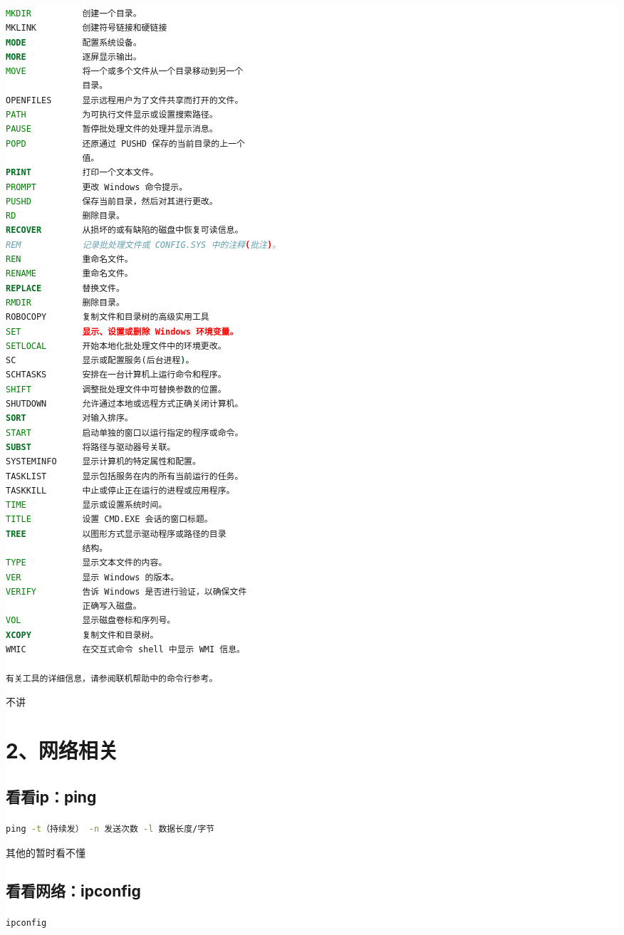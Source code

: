 ```cmd
MKDIR          创建一个目录。
MKLINK         创建符号链接和硬链接
MODE           配置系统设备。
MORE           逐屏显示输出。
MOVE           将一个或多个文件从一个目录移动到另一个
               目录。
OPENFILES      显示远程用户为了文件共享而打开的文件。
PATH           为可执行文件显示或设置搜索路径。
PAUSE          暂停批处理文件的处理并显示消息。
POPD           还原通过 PUSHD 保存的当前目录的上一个
               值。
PRINT          打印一个文本文件。
PROMPT         更改 Windows 命令提示。
PUSHD          保存当前目录，然后对其进行更改。
RD             删除目录。
RECOVER        从损坏的或有缺陷的磁盘中恢复可读信息。
REM            记录批处理文件或 CONFIG.SYS 中的注释(批注)。
REN            重命名文件。
RENAME         重命名文件。
REPLACE        替换文件。
RMDIR          删除目录。
ROBOCOPY       复制文件和目录树的高级实用工具
SET            显示、设置或删除 Windows 环境变量。
SETLOCAL       开始本地化批处理文件中的环境更改。
SC             显示或配置服务(后台进程)。
SCHTASKS       安排在一台计算机上运行命令和程序。
SHIFT          调整批处理文件中可替换参数的位置。
SHUTDOWN       允许通过本地或远程方式正确关闭计算机。
SORT           对输入排序。
START          启动单独的窗口以运行指定的程序或命令。
SUBST          将路径与驱动器号关联。
SYSTEMINFO     显示计算机的特定属性和配置。
TASKLIST       显示包括服务在内的所有当前运行的任务。
TASKKILL       中止或停止正在运行的进程或应用程序。
TIME           显示或设置系统时间。
TITLE          设置 CMD.EXE 会话的窗口标题。
TREE           以图形方式显示驱动程序或路径的目录
               结构。
TYPE           显示文本文件的内容。
VER            显示 Windows 的版本。
VERIFY         告诉 Windows 是否进行验证，以确保文件
               正确写入磁盘。
VOL            显示磁盘卷标和序列号。
XCOPY          复制文件和目录树。
WMIC           在交互式命令 shell 中显示 WMI 信息。

有关工具的详细信息，请参阅联机帮助中的命令行参考。
```
不讲

# 2、网络相关
## 看看ip：ping
```cmd
ping -t（持续发） -n 发送次数 -l 数据长度/字节 
```
其他的暂时看不懂
## 看看网络：ipconfig
```cmd
ipconfig
```